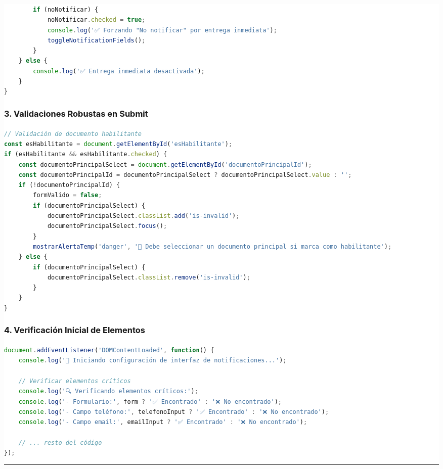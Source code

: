 ```javascript
        if (noNotificar) {
            noNotificar.checked = true;
            console.log('✅ Forzando "No notificar" por entrega inmediata');
            toggleNotificationFields();
        }
    } else {
        console.log('✅ Entrega inmediata desactivada');
    }
}
```

### **3. Validaciones Robustas en Submit**
```javascript
// Validación de documento habilitante
const esHabilitante = document.getElementById('esHabilitante');
if (esHabilitante && esHabilitante.checked) {
    const documentoPrincipalSelect = document.getElementById('documentoPrincipalId');
    const documentoPrincipalId = documentoPrincipalSelect ? documentoPrincipalSelect.value : '';
    if (!documentoPrincipalId) {
        formValido = false;
        if (documentoPrincipalSelect) {
            documentoPrincipalSelect.classList.add('is-invalid');
            documentoPrincipalSelect.focus();
        }
        mostrarAlertaTemp('danger', '🔗 Debe seleccionar un documento principal si marca como habilitante');
    } else {
        if (documentoPrincipalSelect) {
            documentoPrincipalSelect.classList.remove('is-invalid');
        }
    }
}
```

### **4. Verificación Inicial de Elementos**
```javascript
document.addEventListener('DOMContentLoaded', function() {
    console.log('🚀 Iniciando configuración de interfaz de notificaciones...');
    
    // Verificar elementos críticos
    console.log('🔍 Verificando elementos críticos:');
    console.log('- Formulario:', form ? '✅ Encontrado' : '❌ No encontrado');
    console.log('- Campo teléfono:', telefonoInput ? '✅ Encontrado' : '❌ No encontrado');
    console.log('- Campo email:', emailInput ? '✅ Encontrado' : '❌ No encontrado');
    
    // ... resto del código
});
```

---
